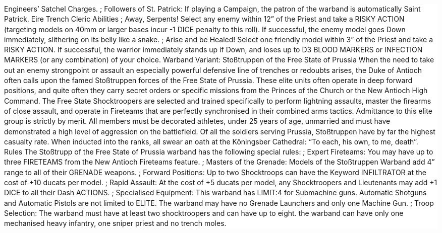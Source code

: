 Engineers’ Satchel Charges.
; Followers of St. Patrick: If playing a Campaign,
the patron of the warband is automatically Saint
Patrick.
Eire Trench Cleric Abilities
; Away, Serpents! Select any enemy within 12”
of the Priest and take a RISKY ACTION (targeting
models on 40mm or larger bases incur -1 DICE
penalty to this roll). If successful, the enemy model
goes Down immediately, slithering on its belly like
a snake.
; Arise and be Healed! Select one friendly model
within 3” of the Priest and take a RISKY ACTION.
If successful, the warrior immediately stands up if
Down, and loses up to D3 BLOOD MARKERS or
INFECTION MARKERS (or any combination) of
your choice.
Warband Variant:
Stoßtruppen of the Free
State of Prussia
When the need to take out an enemy strongpoint or
assault an especially powerful defensive line of trenches
or redoubts arises, the Duke of Antioch often calls
upon the famed Stoßtruppen forces of the Free State of
Prussia. These elite units often operate in deep forward
positions, and quite often they carry secret orders or
specific missions from the Princes of the Church or the
New Antioch High Command.
The Free State Shocktroopers are selected and trained
specifically to perform lightning assaults, master the
firearms of close assault, and operate in Fireteams that
are perfectly synchronised in their combined arms
tactics. Admittance to this elite group is strictly by merit.
All members must be decorated athletes, under 25 years
of age, unmarried and must have demonstrated a high
level of aggression on the battlefield. Of all the soldiers
serving Prussia, Stoßtruppen have by far the highest
casualty rate. When inducted into the ranks, all swear an
oath at the Köningsber Cathedral: “To each, his own, to
me, death”.
Rules
The Stoßtrupp of the Free State of Prussia warband has
the following special rules:
; Expert Fireteams: You may have up to three
FIRETEAMS from the New Antioch Fireteams
feature.
; Masters of the Grenade: Models of the
Stoßtruppen Warband add 4” range to all of their
GRENADE weapons.
; Forward Positions: Up to two Shocktroops can
have the Keyword INFILTRATOR at the cost of
+10 ducats per model.
; Rapid Assault: At the cost of +5 ducats per
model, any Shocktroopers and Lieutenants may add
+1 DICE to all their Dash ACTIONS.
; Specialised Equipment: This warband has
LIMIT:4 for Submachine guns. Automatic
Shotguns and Automatic Pistols are not limited
to ELITE. The warband may have no Grenade
Launchers and only one Machine Gun.
; Troop Selection: The warband must have at
least two shocktroopers and can have up to eight.
the warband can have only one mechanised heavy
infantry, one sniper priest and no trench moles.